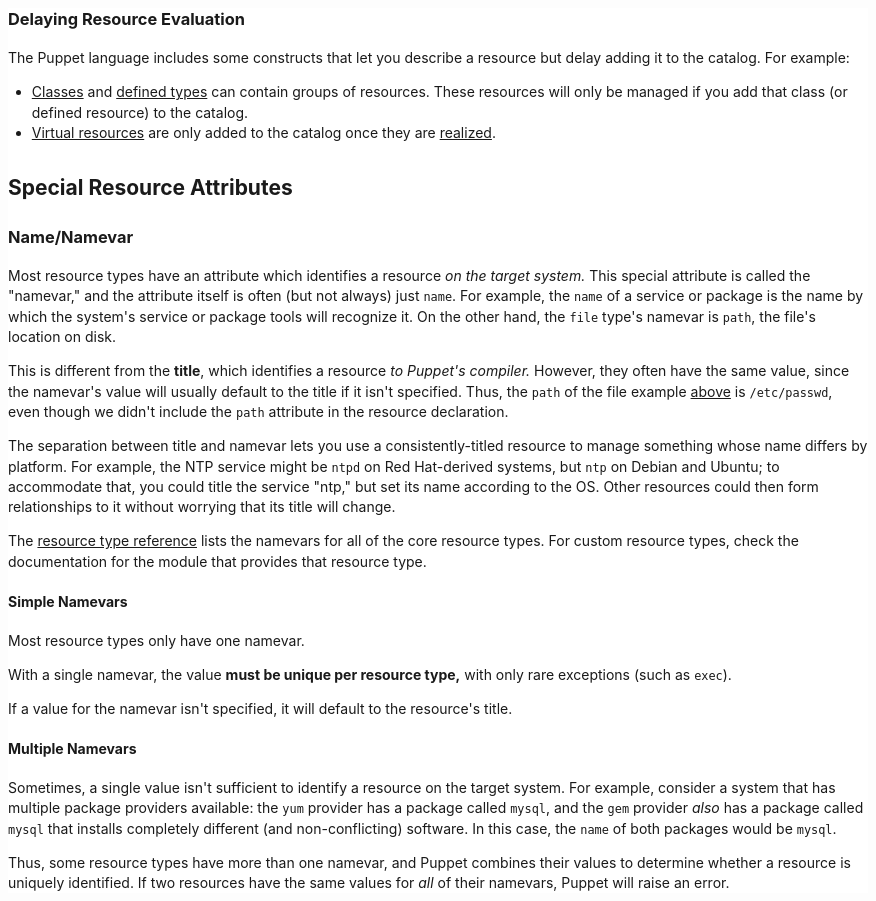### Delaying Resource Evaluation

The Puppet language includes some constructs that let you describe a resource but delay adding it to the catalog. For example:

* [Classes][class] and [defined types][defined_type] can contain groups of resources. These resources will only be managed if you add that class (or defined resource) to the catalog.
* [Virtual resources][virtual] are only added to the catalog once they are [realized][realize].


Special Resource Attributes
-----

### Name/Namevar

[inpage_namevar]: #namenamevar

Most resource types have an attribute which identifies a resource _on the target system._ This special attribute is called the "namevar," and the attribute itself is often (but not always) just `name`. For example, the `name` of a service or package is the name by which the system's service or package tools will recognize it. On the other hand, the `file` type's namevar is `path`, the file's location on disk.

This is different from the **title**, which identifies a resource _to Puppet's compiler._ However, they often have the same value, since the namevar's value will usually default to the title if it isn't specified. Thus, the `path` of the file example [above][inpage_simplified] is `/etc/passwd`, even though we didn't include the `path` attribute in the resource declaration.

The separation between title and namevar lets you use a consistently-titled resource to manage something whose name differs by platform. For example, the NTP service might be `ntpd` on Red Hat-derived systems, but `ntp` on Debian and Ubuntu; to accommodate that, you could title the service "ntp," but set its name according to the OS. Other resources could then form relationships to it without worrying that its title will change.

The [resource type reference][types] lists the namevars for all of the core resource types. For custom resource types, check the documentation for the module that provides that resource type.

#### Simple Namevars

Most resource types only have one namevar.

With a single namevar, the value **must be unique per resource type,** with only rare exceptions (such as `exec`).

If a value for the namevar isn't specified, it will default to the resource's title.

#### Multiple Namevars

Sometimes, a single value isn't sufficient to identify a resource on the target system. For example, consider a system that has multiple package providers available: the `yum` provider has a package called `mysql`, and the `gem` provider _also_ has a package called `mysql` that installs completely different (and non-conflicting) software. In this case, the `name` of both packages would be `mysql`.

Thus, some resource types have more than one namevar, and Puppet combines their values to determine whether a resource is uniquely identified. If two resources have the same values for _all_ of their namevars, Puppet will raise an error.


[realize]: ./lang_virtual.html#syntax
[virtual]: ./lang_virtual.html
[containment]: ./lang_containment.html
[scope]: ./lang_scope.html
[report]: /guides/reporting.html
[types]: ./type.html
[string]: ./lang_data_string.html
[array]: ./lang_data_array.html
[datatype]: ./lang_data.html
[relationships]: ./lang_relationships.html
[reference]: ./lang_data_resource_reference.html
[class]: ./lang_classes.html
[defined_type]: ./lang_defined_types.html
[catalog]: ./lang_summary.html#compilation-and-catalogs
[files]: /puppet/3.7/reference/type.html#file
[cron jobs]: /puppet/3.7/reference/type.html#cron
[services]: /puppet/3.7/reference/type.html#service
[custom_types]: /guides/custom_types.html
[resource_advanced]: ./lang_resources_advanced.html
[expressions]: ./lang_expressions.html
[inpage_simplified]: #simplified-syntax
[ordering]: ./configuration.html#ordering